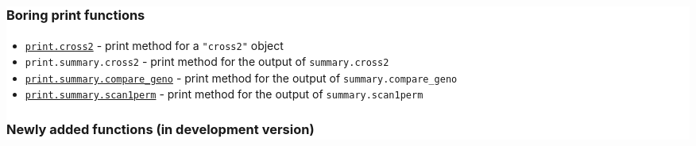 

### Boring print functions

- [`print.cross2`](https://search.r-project.org/CRAN/refmans/qtl2/html/print.cross2.html) - print method for a `"cross2"` object
- `print.summary.cross2` - print method for the output of `summary.cross2`
- [`print.summary.compare_geno`](https://search.r-project.org/CRAN/refmans/qtl2/html/summary_compare_geno.html) - print method for the output of `summary.compare_geno`
- [`print.summary.scan1perm`](https://search.r-project.org/CRAN/refmans/qtl2/html/print.summary.scan1perm.html) - print method for the output of `summary.scan1perm`



### Newly added functions (in development version)
